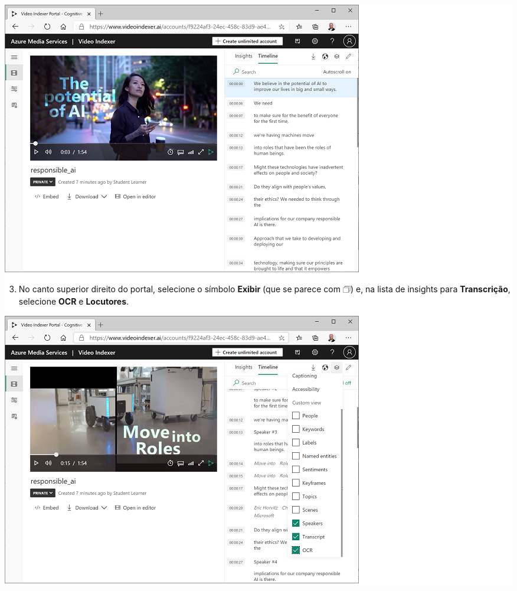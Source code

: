 ![O analisador de vídeo com um player de vídeo e painel linha do tempo mostrando a transcrição do vídeo.](../media/video-indexer-transcript.png)

3. No canto superior direito do portal, selecione o símbolo **Exibir** (que se parece com &#128455;) e, na lista de insights para **Transcrição**, selecione **OCR** e **Locutores**.

![Menu de exibição do Analisador de vídeo com transcrição, OCR e locutor selecionado](../media/video-indexer-view-menu.png)
